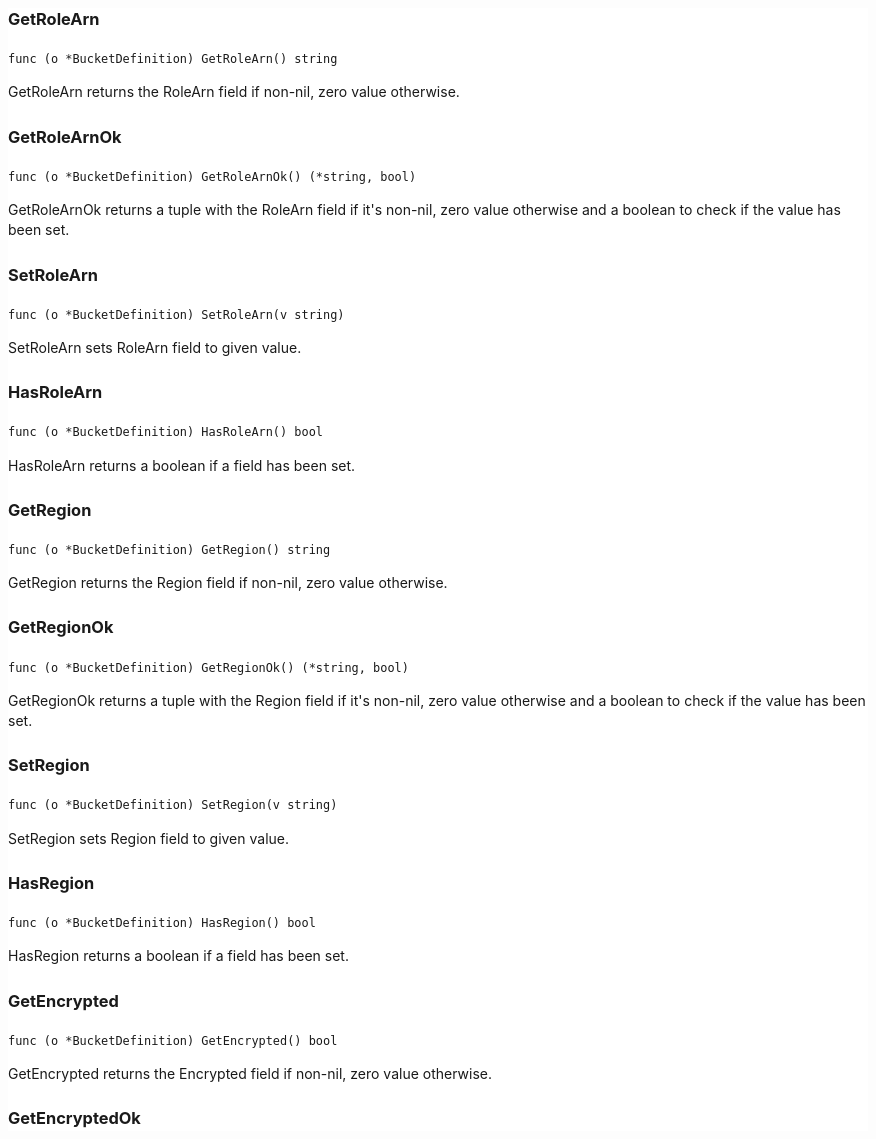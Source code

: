### GetRoleArn

`func (o *BucketDefinition) GetRoleArn() string`

GetRoleArn returns the RoleArn field if non-nil, zero value otherwise.

### GetRoleArnOk

`func (o *BucketDefinition) GetRoleArnOk() (*string, bool)`

GetRoleArnOk returns a tuple with the RoleArn field if it's non-nil, zero value otherwise
and a boolean to check if the value has been set.

### SetRoleArn

`func (o *BucketDefinition) SetRoleArn(v string)`

SetRoleArn sets RoleArn field to given value.

### HasRoleArn

`func (o *BucketDefinition) HasRoleArn() bool`

HasRoleArn returns a boolean if a field has been set.

### GetRegion

`func (o *BucketDefinition) GetRegion() string`

GetRegion returns the Region field if non-nil, zero value otherwise.

### GetRegionOk

`func (o *BucketDefinition) GetRegionOk() (*string, bool)`

GetRegionOk returns a tuple with the Region field if it's non-nil, zero value otherwise
and a boolean to check if the value has been set.

### SetRegion

`func (o *BucketDefinition) SetRegion(v string)`

SetRegion sets Region field to given value.

### HasRegion

`func (o *BucketDefinition) HasRegion() bool`

HasRegion returns a boolean if a field has been set.

### GetEncrypted

`func (o *BucketDefinition) GetEncrypted() bool`

GetEncrypted returns the Encrypted field if non-nil, zero value otherwise.

### GetEncryptedOk
